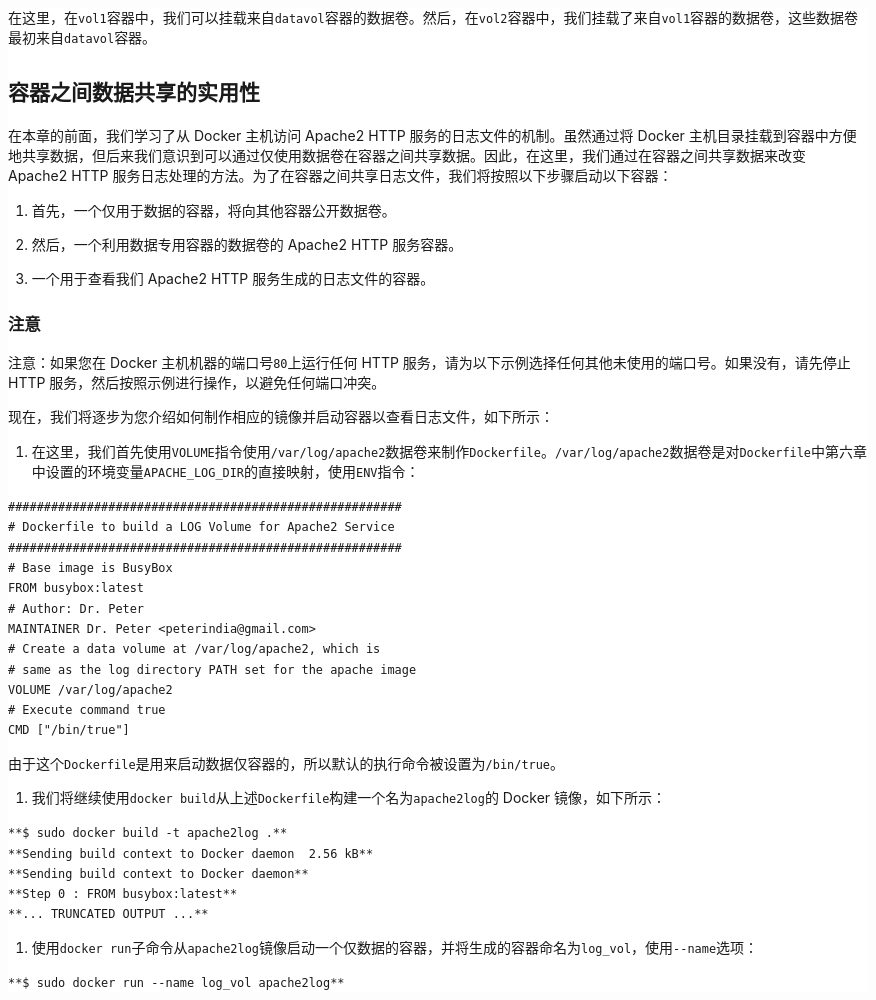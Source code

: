 在这里，在`vol1`容器中，我们可以挂载来自`datavol`容器的数据卷。然后，在`vol2`容器中，我们挂载了来自`vol1`容器的数据卷，这些数据卷最初来自`datavol`容器。

## 容器之间数据共享的实用性

在本章的前面，我们学习了从 Docker 主机访问 Apache2 HTTP 服务的日志文件的机制。虽然通过将 Docker 主机目录挂载到容器中方便地共享数据，但后来我们意识到可以通过仅使用数据卷在容器之间共享数据。因此，在这里，我们通过在容器之间共享数据来改变 Apache2 HTTP 服务日志处理的方法。为了在容器之间共享日志文件，我们将按照以下步骤启动以下容器：

1.  首先，一个仅用于数据的容器，将向其他容器公开数据卷。

1.  然后，一个利用数据专用容器的数据卷的 Apache2 HTTP 服务容器。

1.  一个用于查看我们 Apache2 HTTP 服务生成的日志文件的容器。

### 注意

注意：如果您在 Docker 主机机器的端口号`80`上运行任何 HTTP 服务，请为以下示例选择任何其他未使用的端口号。如果没有，请先停止 HTTP 服务，然后按照示例进行操作，以避免任何端口冲突。

现在，我们将逐步为您介绍如何制作相应的镜像并启动容器以查看日志文件，如下所示：

1.  在这里，我们首先使用`VOLUME`指令使用`/var/log/apache2`数据卷来制作`Dockerfile`。`/var/log/apache2`数据卷是对`Dockerfile`中第六章中设置的环境变量`APACHE_LOG_DIR`的直接映射，使用`ENV`指令：

```
#######################################################
# Dockerfile to build a LOG Volume for Apache2 Service
#######################################################
# Base image is BusyBox
FROM busybox:latest
# Author: Dr. Peter
MAINTAINER Dr. Peter <peterindia@gmail.com>
# Create a data volume at /var/log/apache2, which is
# same as the log directory PATH set for the apache image
VOLUME /var/log/apache2
# Execute command true
CMD ["/bin/true"]
```

由于这个`Dockerfile`是用来启动数据仅容器的，所以默认的执行命令被设置为`/bin/true`。

1.  我们将继续使用`docker build`从上述`Dockerfile`构建一个名为`apache2log`的 Docker 镜像，如下所示：

```
**$ sudo docker build -t apache2log .**
**Sending build context to Docker daemon  2.56 kB**
**Sending build context to Docker daemon**
**Step 0 : FROM busybox:latest**
**... TRUNCATED OUTPUT ...**

```

1.  使用`docker run`子命令从`apache2log`镜像启动一个仅数据的容器，并将生成的容器命名为`log_vol`，使用`--name`选项：

```
**$ sudo docker run --name log_vol apache2log**

```
